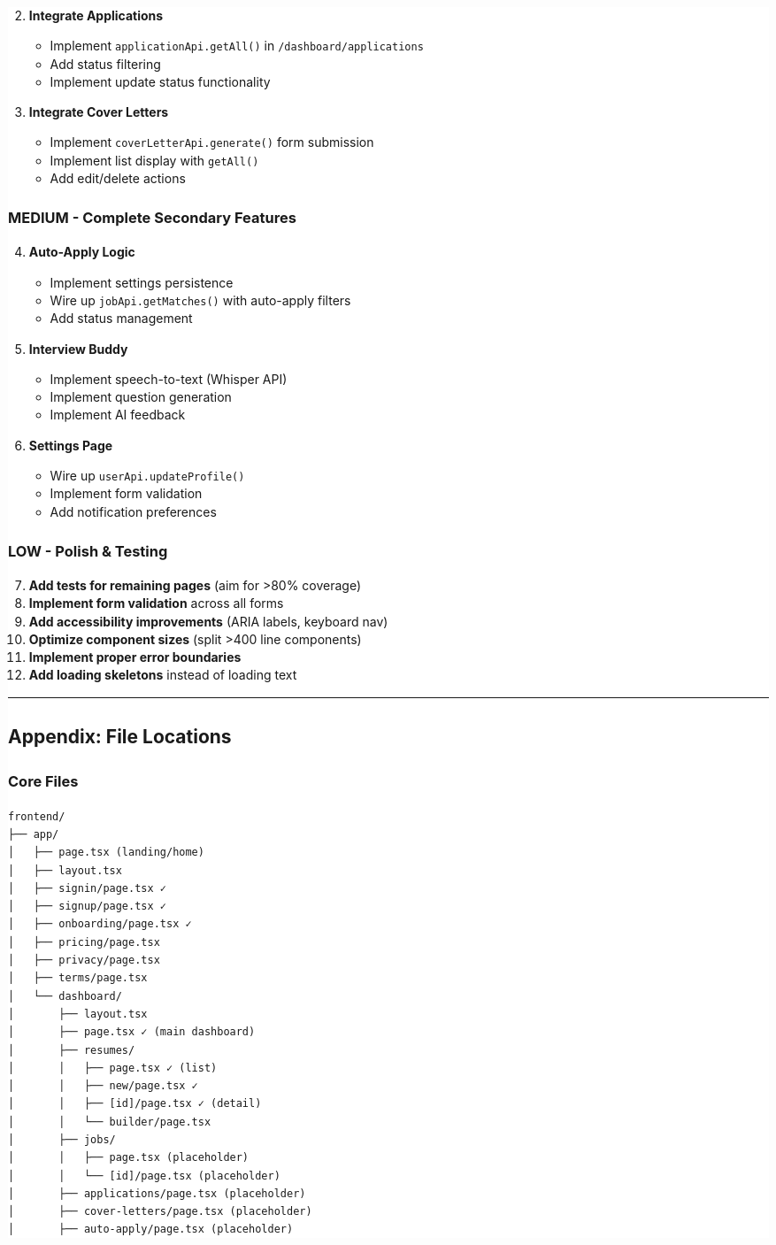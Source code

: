 2. **Integrate Applications**
   - Implement `applicationApi.getAll()` in `/dashboard/applications`
   - Add status filtering
   - Implement update status functionality

3. **Integrate Cover Letters**
   - Implement `coverLetterApi.generate()` form submission
   - Implement list display with `getAll()`
   - Add edit/delete actions

### MEDIUM - Complete Secondary Features
4. **Auto-Apply Logic**
   - Implement settings persistence
   - Wire up `jobApi.getMatches()` with auto-apply filters
   - Add status management

5. **Interview Buddy**
   - Implement speech-to-text (Whisper API)
   - Implement question generation
   - Implement AI feedback

6. **Settings Page**
   - Wire up `userApi.updateProfile()`
   - Implement form validation
   - Add notification preferences

### LOW - Polish & Testing
7. **Add tests for remaining pages** (aim for >80% coverage)
8. **Implement form validation** across all forms
9. **Add accessibility improvements** (ARIA labels, keyboard nav)
10. **Optimize component sizes** (split >400 line components)
11. **Implement proper error boundaries**
12. **Add loading skeletons** instead of loading text

---

## Appendix: File Locations

### Core Files
```
frontend/
├── app/
│   ├── page.tsx (landing/home)
│   ├── layout.tsx
│   ├── signin/page.tsx ✓
│   ├── signup/page.tsx ✓
│   ├── onboarding/page.tsx ✓
│   ├── pricing/page.tsx
│   ├── privacy/page.tsx
│   ├── terms/page.tsx
│   └── dashboard/
│       ├── layout.tsx
│       ├── page.tsx ✓ (main dashboard)
│       ├── resumes/
│       │   ├── page.tsx ✓ (list)
│       │   ├── new/page.tsx ✓
│       │   ├── [id]/page.tsx ✓ (detail)
│       │   └── builder/page.tsx
│       ├── jobs/
│       │   ├── page.tsx (placeholder)
│       │   └── [id]/page.tsx (placeholder)
│       ├── applications/page.tsx (placeholder)
│       ├── cover-letters/page.tsx (placeholder)
│       ├── auto-apply/page.tsx (placeholder)
```